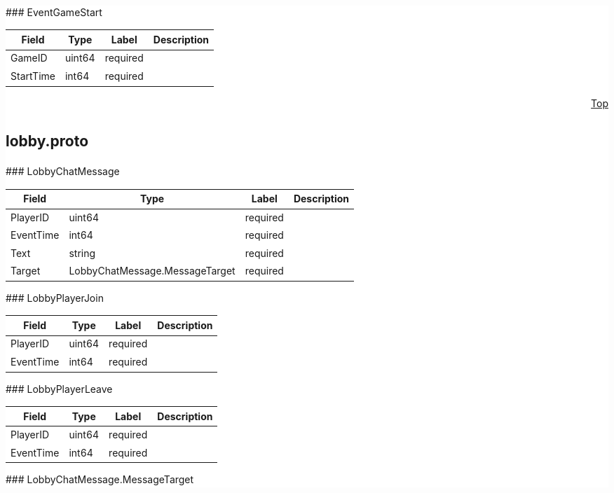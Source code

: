 <a name="tesla.EventGameStart"/>
### EventGameStart


| Field | Type | Label | Description |
| ----- | ---- | ----- | ----------- |
| GameID | uint64 | required |  |
| StartTime | int64 | required |  |


<a name="lobby.proto"/>
<p align="right"><a href="#top">Top</a></p>

## lobby.proto

<a name="tesla.LobbyChatMessage"/>
### LobbyChatMessage


| Field | Type | Label | Description |
| ----- | ---- | ----- | ----------- |
| PlayerID | uint64 | required |  |
| EventTime | int64 | required |  |
| Text | string | required |  |
| Target | LobbyChatMessage.MessageTarget | required |  |

<a name="tesla.LobbyPlayerJoin"/>
### LobbyPlayerJoin


| Field | Type | Label | Description |
| ----- | ---- | ----- | ----------- |
| PlayerID | uint64 | required |  |
| EventTime | int64 | required |  |

<a name="tesla.LobbyPlayerLeave"/>
### LobbyPlayerLeave


| Field | Type | Label | Description |
| ----- | ---- | ----- | ----------- |
| PlayerID | uint64 | required |  |
| EventTime | int64 | required |  |


<a name="tesla.LobbyChatMessage.MessageTarget"/>
### LobbyChatMessage.MessageTarget
